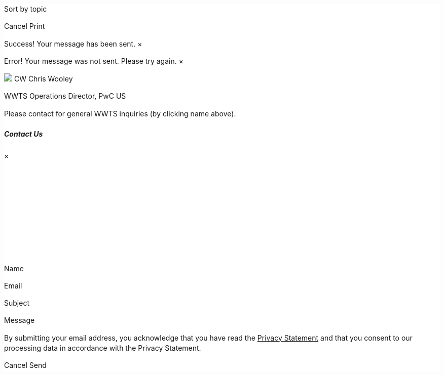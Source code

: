 Sort by topic




Cancel
Print








Success! Your message has been sent.
×




 Error! Your message was not sent. Please try again.
×




![](-/media/world-wide-tax-summaries/attachments/global---chris-wooley.ashx%3Frev=ac5e5f3223b34096b1afc2a6009c7320&revision=ac5e5f32-23b3-4096-b1af-c2a6009c7320&hash=859B7ADC84DC2CBEC9760E9E6EE7DE6D0A8BFCDF)
CW
Chris Wooley

WWTS Operations Director, PwC US

Please contact for general WWTS inquiries (by clicking name above).  



##### Contact Us

×


 
![](slovenia%3FtopicTypeId=acb0dfca-7ffb-4322-9fd9-f9f8521a016c.html)


###### 



Name


Email


Subject


Message




By submitting your email address, you acknowledge that you have read the [Privacy Statement](https://www.pwc.com/gx/en/legal-notices/pwc-privacy-statement.html "Privacy Statement") and that you consent to our processing data in accordance with the Privacy Statement.



Cancel
Send
